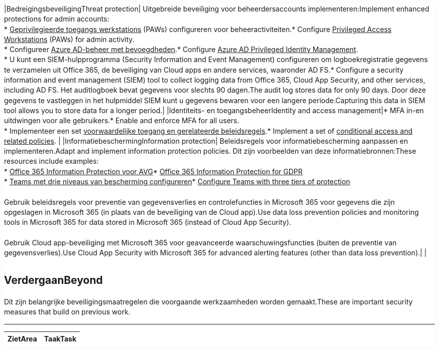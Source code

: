 |<span data-ttu-id="49d1a-173">Bedreigingsbeveiliging</span><span class="sxs-lookup"><span data-stu-id="49d1a-173">Threat protection</span></span>| <span data-ttu-id="49d1a-174">Uitgebreide beveiliging voor beheerdersaccounts implementeren:</span><span class="sxs-lookup"><span data-stu-id="49d1a-174">Implement enhanced protections for admin accounts:</span></span> <br/> <span data-ttu-id="49d1a-175">\* [Geprivilegieerde toegangs werkstations](https://docs.microsoft.com/windows-server/identity/securing-privileged-access/privileged-access-workstations) (PAWs) configureren voor beheeractiviteiten.</span><span class="sxs-lookup"><span data-stu-id="49d1a-175">\* Configure [Privileged Access Workstations](https://docs.microsoft.com/windows-server/identity/securing-privileged-access/privileged-access-workstations) (PAWs) for admin activity.</span></span> <br/> <span data-ttu-id="49d1a-176">\* Configureer [Azure AD-beheer met bevoegdheden](https://docs.microsoft.com/azure/active-directory/active-directory-privileged-identity-management-configure).</span><span class="sxs-lookup"><span data-stu-id="49d1a-176">\* Configure [Azure AD Privileged Identity Management](https://docs.microsoft.com/azure/active-directory/active-directory-privileged-identity-management-configure).</span></span> <br/> <span data-ttu-id="49d1a-177">\* U kunt een SIEM-hulpprogramma (Security Information and Event Management) configureren om logboekregistratie gegevens te verzamelen uit Office 365, de beveiliging van Cloud apps en andere services, waaronder AD FS.</span><span class="sxs-lookup"><span data-stu-id="49d1a-177">\* Configure a security information and event management (SIEM) tool to collect logging data from Office 365, Cloud App Security, and other services, including AD FS.</span></span> <span data-ttu-id="49d1a-178">Het auditlogboek bevat gegevens voor slechts 90 dagen.</span><span class="sxs-lookup"><span data-stu-id="49d1a-178">The audit log stores data for only 90 days.</span></span> <span data-ttu-id="49d1a-179">Door deze gegevens te vastleggen in het hulpmiddel SIEM kunt u gegevens bewaren voor een langere periode.</span><span class="sxs-lookup"><span data-stu-id="49d1a-179">Capturing this data in SIEM tool allows you to store data for a longer period.</span></span>|
|<span data-ttu-id="49d1a-180">Identiteits- en toegangsbeheer</span><span class="sxs-lookup"><span data-stu-id="49d1a-180">Identity and access management</span></span>|<span data-ttu-id="49d1a-181">\* MFA in-en uitdwingen voor alle gebruikers.</span><span class="sxs-lookup"><span data-stu-id="49d1a-181">\* Enable and enforce MFA for all users.</span></span> <br/> <span data-ttu-id="49d1a-182">\* Implementeer een set [voorwaardelijke toegang en gerelateerde beleidsregels](https://docs.microsoft.com/microsoft-365/enterprise/microsoft-365-policies-configurations).</span><span class="sxs-lookup"><span data-stu-id="49d1a-182">\* Implement a set of [conditional access and related policies](https://docs.microsoft.com/microsoft-365/enterprise/microsoft-365-policies-configurations).</span></span> |
|<span data-ttu-id="49d1a-183">Informatiebescherming</span><span class="sxs-lookup"><span data-stu-id="49d1a-183">Information protection</span></span>| <span data-ttu-id="49d1a-184">Beleidsregels voor informatiebescherming aanpassen en implementeren.</span><span class="sxs-lookup"><span data-stu-id="49d1a-184">Adapt and implement information protection policies.</span></span> <span data-ttu-id="49d1a-185">Dit zijn voorbeelden van deze informatiebronnen:</span><span class="sxs-lookup"><span data-stu-id="49d1a-185">These resources include examples:</span></span> <br/> <span data-ttu-id="49d1a-186">\* [Office 365 Information Protection voor AVG](https://aka.ms/o365gdpr)</span><span class="sxs-lookup"><span data-stu-id="49d1a-186">\* [Office 365 Information Protection for GDPR](https://aka.ms/o365gdpr)</span></span> <br/> <span data-ttu-id="49d1a-187">\* [Teams met drie niveaus van bescherming configureren](../../solutions/configure-teams-three-tiers-protection.md)</span><span class="sxs-lookup"><span data-stu-id="49d1a-187">\* [Configure Teams with three tiers of protection](../../solutions/configure-teams-three-tiers-protection.md)</span></span> <br/> <br> <span data-ttu-id="49d1a-188">Gebruik beleidsregels voor preventie van gegevensverlies en controlefuncties in Microsoft 365 voor gegevens die zijn opgeslagen in Microsoft 365 (in plaats van de beveiliging van de Cloud app).</span><span class="sxs-lookup"><span data-stu-id="49d1a-188">Use data loss prevention policies and monitoring tools in Microsoft 365 for data stored in Microsoft 365 (instead of Cloud App Security).</span></span> <br><br><span data-ttu-id="49d1a-189">Gebruik Cloud app-beveiliging met Microsoft 365 voor geavanceerde waarschuwingsfuncties (buiten de preventie van gegevensverlies).</span><span class="sxs-lookup"><span data-stu-id="49d1a-189">Use Cloud App Security with Microsoft 365 for advanced alerting features (other than data loss prevention).</span></span>|
|

## <a name="beyond"></a><span data-ttu-id="49d1a-190">Verdergaan</span><span class="sxs-lookup"><span data-stu-id="49d1a-190">Beyond</span></span>
<span data-ttu-id="49d1a-191"><a name="Beyond"> </a></span><span class="sxs-lookup"><span data-stu-id="49d1a-191"><a name="Beyond"> </a></span></span>

<span data-ttu-id="49d1a-192">Dit zijn belangrijke beveiligingsmaatregelen die voorgaande werkzaamheden worden gemaakt.</span><span class="sxs-lookup"><span data-stu-id="49d1a-192">These are important security measures that build on previous work.</span></span>

****

|<span data-ttu-id="49d1a-193">Ziet</span><span class="sxs-lookup"><span data-stu-id="49d1a-193">Area</span></span>|<span data-ttu-id="49d1a-194">Taak</span><span class="sxs-lookup"><span data-stu-id="49d1a-194">Task</span></span>|
|---|---|